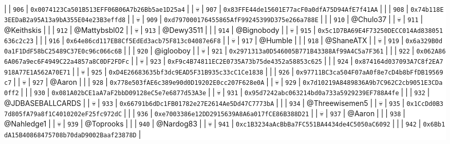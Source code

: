 |  | `906` | `0x0074123Ca501B513EFF06B06A7b26Bb5ae1D25a4` |
| 💀 | `907` | `0x83FFE44de15601E77acF0a0dfA75D94AfE7f41AA` |
|  | `908` | `0x74b118E3EEDaB2a95A13a9bA355E04e23B3effd8` |
| 💀 | `909` | `0xd797000176455865AfF99245399D375e266a788E` |
|  | `910` | @Chulo37 |
| 💀 | `911` | @Keithskis |
|  | `912` | @Mattybsbl02 |
| 💀 | `913` | @Dewy3511 |
|  | `914` | @Bignobody |
| 💀 | `915` | `0x5c1D7BA69E4F73250DECC014Ad838051636c2c23` |
|  | `916` | `0x64e86cd117EB8Cf5EdEd3acb75F813c04087e6F8` |
| 💀 | `917` | @Humble |
|  | `918` | @ShaneATX |
| 💀 | `919` | `0x6a329B0d0a1F1DdF58bC25489C37E0c96c066c6B` |
|  | `920` | @iglooboy |
| 💀 | `921` | `0x2971313a0D546005B771B43388Af99A4C5a7F361` |
|  | `922` | `0x062A866A067a9ec6F4949C22a4857a8C0DF2FDFc` |
| 💀 | `923` | `0xF9c4B74811EC2E0735A73b75de4352a58853c625` |
|  | `924` | `0x874164d037093A7C8f2EA7918A77E1A562A70E71` |
| 💀 | `925` | `0xD4E26683635bf3dc9EAD5F31B935c33cC1Ce1838` |
|  | `926` | `0x97711BC3ca504F07aA0f8e7cD4b8bFfDB19569c7` |
| 💀 | `927` | @Aaron |
|  | `928` | `0x778e503fAE6c389e90d0D19202E0cc207F628e0A` |
| 💀 | `929` | `0x7d10219A8489836A9b7C962C2cb9051E3CDa0ff2` |
|  | `930` | `0x081A02bCE1aA7aF2bbD09128eC5e7e6877d53A3e` |
| 💀 | `931` | `0x95d7242abc063214bd0a733a5929239EF788A4fe` |
|  | `932` | @JDBASEBALLCARDS |
| 💀 | `933` | `0x66791b6dDc1FB01782e27E2614Ae5Dd47C7773bA` |
|  | `934` | @Threewisemen5 |
| 💀 | `935` | `0x1CcDd0B37d805fA79a8f1C4010202eF25fc972dC` |
|  | `936` | `0xe7003386e12DD2915639A8A6a017fCE86B388D21` |
| 💀 | `937` | @Aaron |
|  | `938` | @Nahledge1 |
| 💀 | `939` | @Toprooks |
|  | `940` | @Nardog83 |
| 💀 | `941` | `0xc1B3234aAcBbBa7FC551BA4434de4C5050aC6092` |
|  | `942` | `0x6Bb1dA15B40868475708b70daD9002Baaf23878D` |